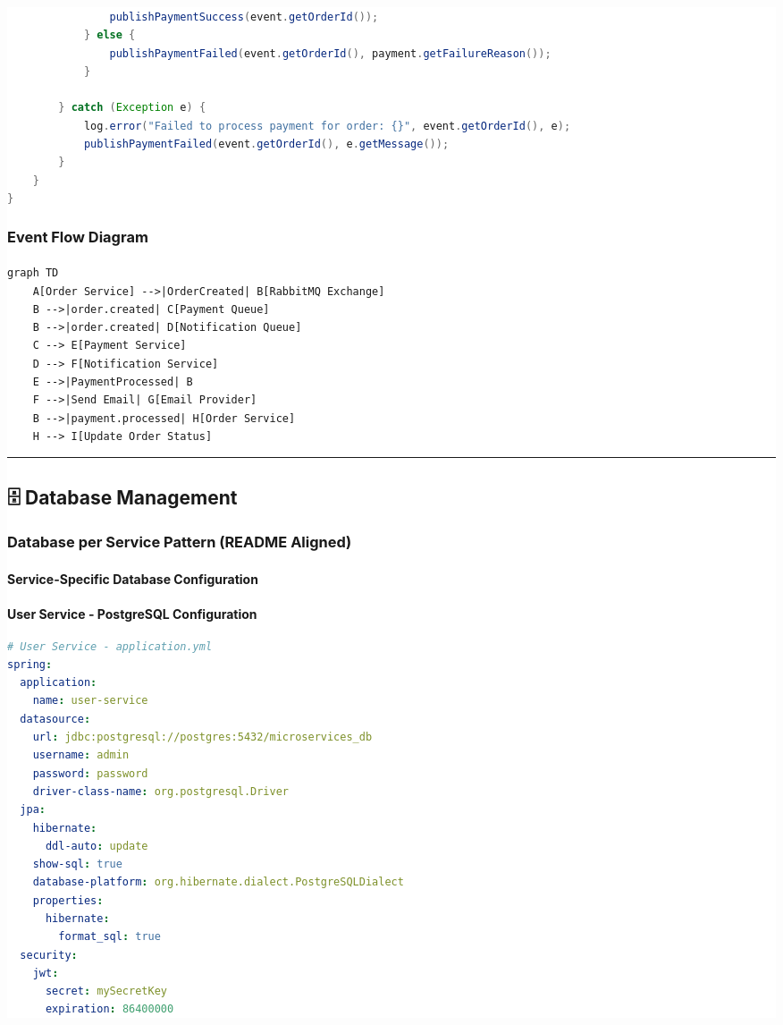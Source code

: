 ```java
                publishPaymentSuccess(event.getOrderId());
            } else {
                publishPaymentFailed(event.getOrderId(), payment.getFailureReason());
            }
            
        } catch (Exception e) {
            log.error("Failed to process payment for order: {}", event.getOrderId(), e);
            publishPaymentFailed(event.getOrderId(), e.getMessage());
        }
    }
}
```

### **Event Flow Diagram**
```mermaid
graph TD
    A[Order Service] -->|OrderCreated| B[RabbitMQ Exchange]
    B -->|order.created| C[Payment Queue]
    B -->|order.created| D[Notification Queue]
    C --> E[Payment Service]
    D --> F[Notification Service]
    E -->|PaymentProcessed| B
    F -->|Send Email| G[Email Provider]
    B -->|payment.processed| H[Order Service]
    H --> I[Update Order Status]
```

---

## 🗄️ **Database Management**

### **Database per Service Pattern (README Aligned)**

#### **Service-Specific Database Configuration**

**User Service - PostgreSQL Configuration**
```yaml
# User Service - application.yml
spring:
  application:
    name: user-service
  datasource:
    url: jdbc:postgresql://postgres:5432/microservices_db
    username: admin
    password: password
    driver-class-name: org.postgresql.Driver
  jpa:
    hibernate:
      ddl-auto: update
    show-sql: true
    database-platform: org.hibernate.dialect.PostgreSQLDialect
    properties:
      hibernate:
        format_sql: true
  security:
    jwt:
      secret: mySecretKey
      expiration: 86400000
```
